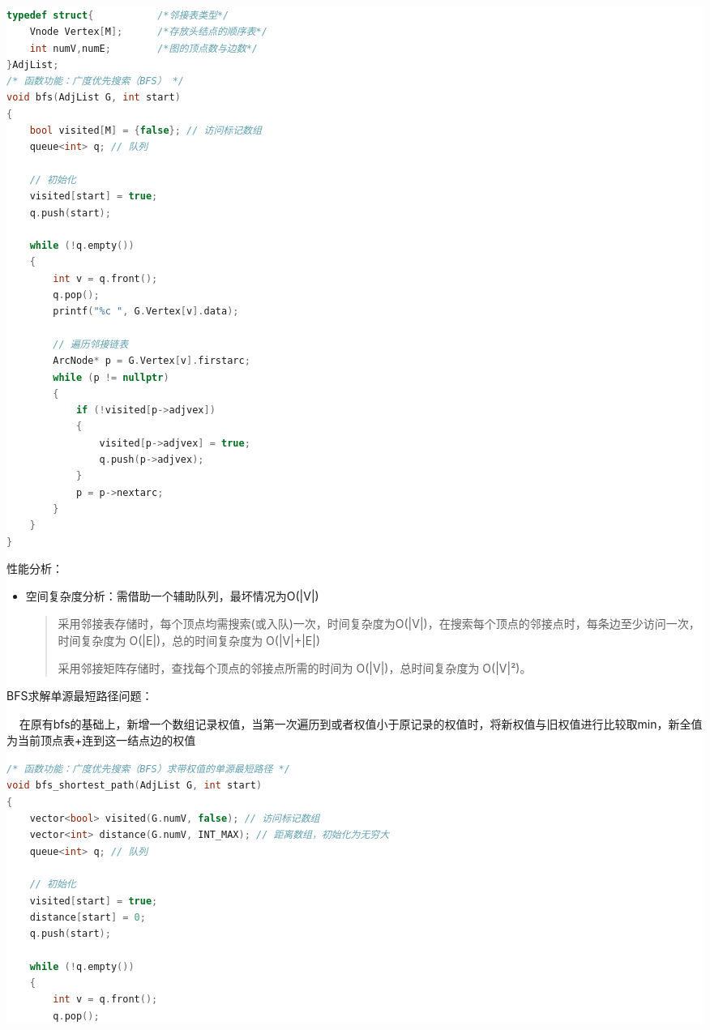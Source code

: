 ```cpp
typedef struct{           /*邻接表类型*/
	Vnode Vertex[M];      /*存放头结点的顺序表*/
	int numV,numE;        /*图的顶点数与边数*/
}AdjList;
/* 函数功能：广度优先搜索（BFS） */
void bfs(AdjList G, int start)
{
    bool visited[M] = {false}; // 访问标记数组
    queue<int> q; // 队列

    // 初始化
    visited[start] = true;
    q.push(start);

    while (!q.empty())
    {
        int v = q.front();
        q.pop();
        printf("%c ", G.Vertex[v].data);

        // 遍历邻接链表
        ArcNode* p = G.Vertex[v].firstarc;
        while (p != nullptr)
        {
            if (!visited[p->adjvex])
            {
                visited[p->adjvex] = true;
                q.push(p->adjvex);
            }
            p = p->nextarc;
        }
    }
}
```

性能分析：

- 空间复杂度分析：需借助一个辅助队列，最坏情况为O(|V|)

    > 采用邻接表存储时，每个顶点均需搜索(或入队)一次，时间复杂度为O(|V|)，在搜索每个顶点的邻接点时，每条边至少访问一次，时间复杂度为 O(|E|)，总的时间复杂度为 O(|V|+|E|)
    >
    > 采用邻接矩阵存储时，查找每个顶点的邻接点所需的时间为 O(|V|)，总时间复杂度为 O(|V|²)。

BFS求解单源最短路径问题：

&nbsp;&nbsp;&nbsp;&nbsp;在原有bfs的基础上，新增一个数组记录权值，当第一次遍历到或者权值小于原记录的权值时，将新权值与旧权值进行比较取min，新全值为当前顶点表+连到这一结点边的权值

```cpp
/* 函数功能：广度优先搜索（BFS）求带权值的单源最短路径 */
void bfs_shortest_path(AdjList G, int start)
{
    vector<bool> visited(G.numV, false); // 访问标记数组
    vector<int> distance(G.numV, INT_MAX); // 距离数组，初始化为无穷大
    queue<int> q; // 队列

    // 初始化
    visited[start] = true;
    distance[start] = 0;
    q.push(start);

    while (!q.empty())
    {
        int v = q.front();
        q.pop();

```